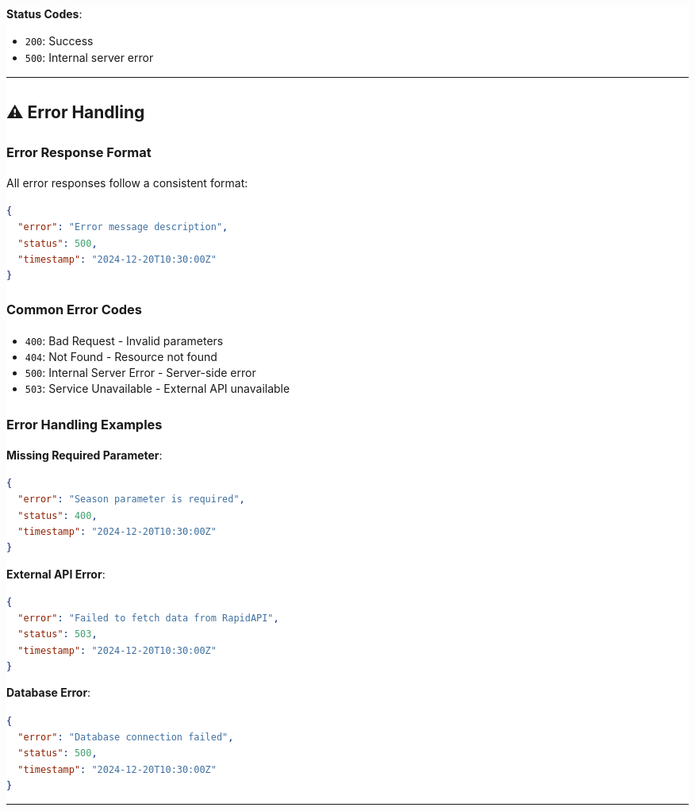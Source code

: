 **Status Codes**:

- `200`: Success
- `500`: Internal server error

---

## ⚠️ **Error Handling**

### **Error Response Format**

All error responses follow a consistent format:

```json
{
  "error": "Error message description",
  "status": 500,
  "timestamp": "2024-12-20T10:30:00Z"
}
```

### **Common Error Codes**

- `400`: Bad Request - Invalid parameters
- `404`: Not Found - Resource not found
- `500`: Internal Server Error - Server-side error
- `503`: Service Unavailable - External API unavailable

### **Error Handling Examples**

**Missing Required Parameter**:

```json
{
  "error": "Season parameter is required",
  "status": 400,
  "timestamp": "2024-12-20T10:30:00Z"
}
```

**External API Error**:

```json
{
  "error": "Failed to fetch data from RapidAPI",
  "status": 503,
  "timestamp": "2024-12-20T10:30:00Z"
}
```

**Database Error**:

```json
{
  "error": "Database connection failed",
  "status": 500,
  "timestamp": "2024-12-20T10:30:00Z"
}
```

---
